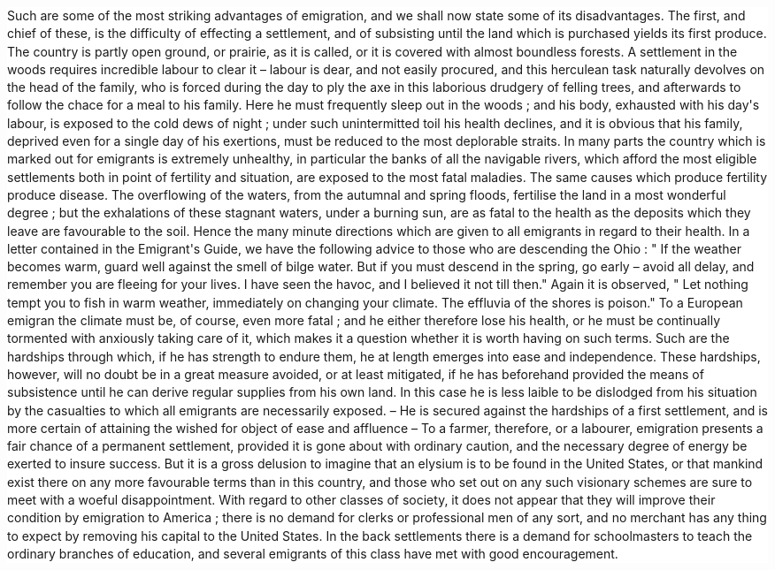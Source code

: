 Such are some of the most striking advantages of emigration, and we shall
                    now state some of its disadvantages. The first, and chief of these, is
                    the difficulty of effecting a settlement, and of subsisting until the land
                    which is purchased yields its first produce. The country is partly open
                    ground, or prairie, as it is called, or it is covered with
                    almost boundless forests. A settlement in the woods requires
                    incredible labour to clear it – labour is dear, and not easily
                    procured, and this herculean task naturally devolves on the head of
                    the family, who is forced during the day to ply the axe in this laborious
                    drudgery of felling trees, and afterwards to follow the chace
                    for a meal to his family. Here he must frequently sleep out in the
                    woods ; and his body, exhausted with his day's labour, is exposed to the
                    cold dews of night ; under such unintermitted toil his health
                    declines, and it is obvious that his family, deprived even for a single day
                    of his exertions, must be reduced to the most deplorable straits. In
                    many parts the country which is marked out for emigrants is extremely
                    unhealthy, in particular the banks of all the navigable rivers,
                    which afford the most eligible settlements both in point of fertility
                    and situation, are exposed to the most fatal maladies. The same causes
                    which produce fertility produce disease. The overflowing of the
                    waters, from the autumnal and spring floods, fertilise the land in a most
                    wonderful degree ; but the exhalations of these stagnant waters, under a burning sun, are as fatal to the health as the
                    deposits which they leave are favourable to the soil. Hence the many minute
                    directions which are given to all emigrants in regard to their health.
                    In a letter contained in the Emigrant's Guide, we have the
                    following advice to those who are descending the Ohio : " If the
                    weather becomes warm, guard well against the smell of bilge water. But
                    if you must descend in the spring, go early – avoid all delay, and
                        remember you are fleeing for your lives. I have seen the
                    havoc, and I believed it not till then." Again it is observed, " Let
                    nothing tempt you to fish in warm weather, immediately on changing your
                    climate. The effluvia of the shores is poison." To a European emigran
                    the climate must be, of course, even more fatal ; and he either therefore
                    lose his health, or he must be continually tormented with anxiously
                    taking care of it, which makes it a question whether it is worth having on
                    such terms. Such are the hardships through which, if he has strength
                    to endure them, he at length emerges into ease and independence. These
                        hardships, however, will no doubt be in a great measure avoided, or at least mitigated, if he has beforehand provided the means of subsistence until he can derive regular
                    supplies from his own land. In this case he is less laible to be
                    dislodged from his situation by the casualties to which all emigrants
                    are necessarily exposed. – He is secured against the hardships of a
                    first settlement, and is more certain of attaining the wished for object of ease and affluence – To a farmer,
                    therefore, or a labourer, emigration presents a fair chance of a
                    permanent settlement, provided it is gone about with ordinary
                    caution, and the necessary degree of energy be exerted to insure
                    success. But it is a gross delusion to imagine that an elysium
                    is to be found in the United States, or that mankind exist there on
                    any more favourable terms than in this country, and those who set out
                    on any such visionary schemes are sure to meet with a woeful disappointment. With regard to other classes of society, it does not
                    appear that they will improve their condition by emigration to
                    America ; there is no demand for clerks or professional men of
                    any sort, and no merchant has any thing to expect by removing his capital to the United States. In the back settlements there is a
                    demand for schoolmasters to teach the ordinary branches of education, and
                    several emigrants of this class have met with good encouragement.
